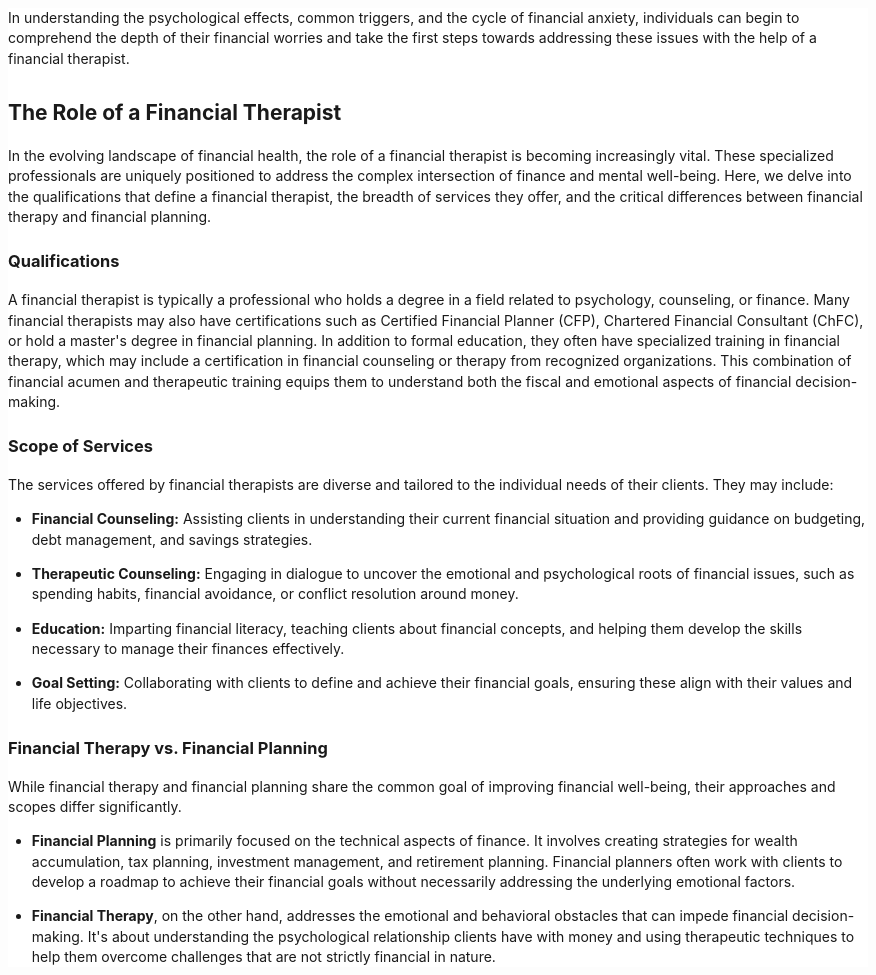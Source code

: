 In understanding the psychological effects, common triggers, and the cycle of financial anxiety, individuals can begin to comprehend the depth of their financial worries and take the first steps towards addressing these issues with the help of a financial therapist.

## The Role of a Financial Therapist

In the evolving landscape of financial health, the role of a financial therapist is becoming increasingly vital. These specialized professionals are uniquely positioned to address the complex intersection of finance and mental well-being. Here, we delve into the qualifications that define a financial therapist, the breadth of services they offer, and the critical differences between financial therapy and financial planning.

### Qualifications

A financial therapist is typically a professional who holds a degree in a field related to psychology, counseling, or finance. Many financial therapists may also have certifications such as Certified Financial Planner (CFP), Chartered Financial Consultant (ChFC), or hold a master's degree in financial planning. In addition to formal education, they often have specialized training in financial therapy, which may include a certification in financial counseling or therapy from recognized organizations. This combination of financial acumen and therapeutic training equips them to understand both the fiscal and emotional aspects of financial decision-making.

### Scope of Services

The services offered by financial therapists are diverse and tailored to the individual needs of their clients. They may include:

- **Financial Counseling:** Assisting clients in understanding their current financial situation and providing guidance on budgeting, debt management, and savings strategies.

- **Therapeutic Counseling:** Engaging in dialogue to uncover the emotional and psychological roots of financial issues, such as spending habits, financial avoidance, or conflict resolution around money.

- **Education:** Imparting financial literacy, teaching clients about financial concepts, and helping them develop the skills necessary to manage their finances effectively.

- **Goal Setting:** Collaborating with clients to define and achieve their financial goals, ensuring these align with their values and life objectives.

### Financial Therapy vs. Financial Planning

While financial therapy and financial planning share the common goal of improving financial well-being, their approaches and scopes differ significantly.

- **Financial Planning** is primarily focused on the technical aspects of finance. It involves creating strategies for wealth accumulation, tax planning, investment management, and retirement planning. Financial planners often work with clients to develop a roadmap to achieve their financial goals without necessarily addressing the underlying emotional factors.

- **Financial Therapy**, on the other hand, addresses the emotional and behavioral obstacles that can impede financial decision-making. It's about understanding the psychological relationship clients have with money and using therapeutic techniques to help them overcome challenges that are not strictly financial in nature.
